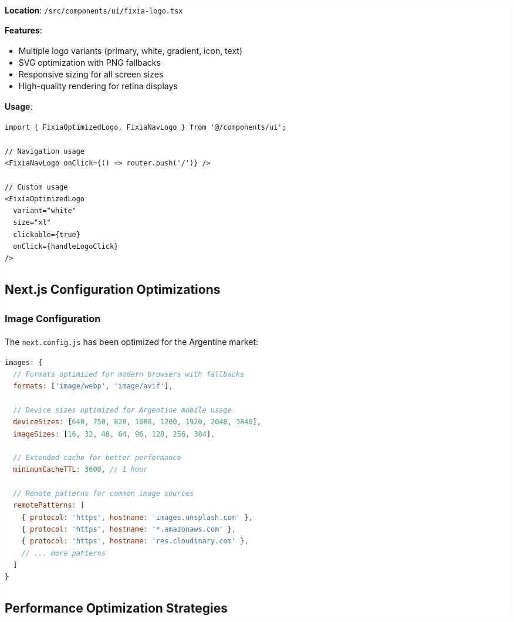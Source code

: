 **Location**: `/src/components/ui/fixia-logo.tsx`

**Features**:
- Multiple logo variants (primary, white, gradient, icon, text)
- SVG optimization with PNG fallbacks
- Responsive sizing for all screen sizes
- High-quality rendering for retina displays

**Usage**:
```tsx
import { FixiaOptimizedLogo, FixiaNavLogo } from '@/components/ui';

// Navigation usage
<FixiaNavLogo onClick={() => router.push('/')} />

// Custom usage
<FixiaOptimizedLogo
  variant="white"
  size="xl"
  clickable={true}
  onClick={handleLogoClick}
/>
```

## Next.js Configuration Optimizations

### Image Configuration

The `next.config.js` has been optimized for the Argentine market:

```javascript
images: {
  // Formats optimized for modern browsers with fallbacks
  formats: ['image/webp', 'image/avif'],
  
  // Device sizes optimized for Argentine mobile usage
  deviceSizes: [640, 750, 828, 1080, 1200, 1920, 2048, 3840],
  imageSizes: [16, 32, 48, 64, 96, 128, 256, 384],
  
  // Extended cache for better performance
  minimumCacheTTL: 3600, // 1 hour
  
  // Remote patterns for common image sources
  remotePatterns: [
    { protocol: 'https', hostname: 'images.unsplash.com' },
    { protocol: 'https', hostname: '*.amazonaws.com' },
    { protocol: 'https', hostname: 'res.cloudinary.com' },
    // ... more patterns
  ]
}
```

## Performance Optimization Strategies
